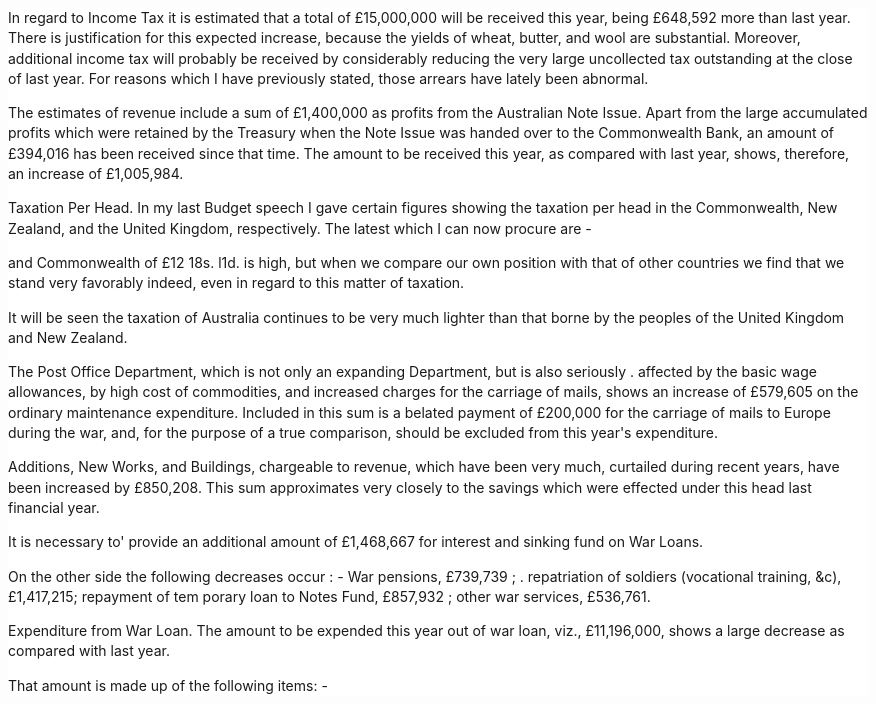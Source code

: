 In regard to Income Tax it is estimated that a total of £15,000,000 will be received this year, being £648,592 more than last year. There is justification for this expected increase, because the yields of wheat, butter, and wool are substantial. Moreover, additional income tax will probably be received by considerably reducing the very large uncollected tax outstanding at the close of last year. For reasons which I have previously stated, those arrears have lately been abnormal. 

The estimates of revenue include a sum of £1,400,000 as profits from the Australian Note Issue. Apart from the large accumulated profits which were retained by the Treasury when the Note Issue was handed over to the Commonwealth Bank, an amount of £394,016 has been received since that time. The amount to be received this year, as compared with last year, shows, therefore, an increase of £1,005,984. 

Taxation Per Head. In my last Budget speech I gave certain figures showing the taxation per head in the Commonwealth, New Zealand, and the United Kingdom, respectively. The latest which I can now procure are - 


<graphic href="097331192109292_16_0.jpg"></graphic>


and Commonwealth of £12 18s. l1d. is high, but when we compare our own position with that of other countries we find that we stand very favorably indeed, even in regard to this matter of taxation. 

It will be seen the taxation of Australia continues to be very much lighter than that borne by the peoples of the United Kingdom and New Zealand. 


<graphic href="097331192109292_16_1.jpg"></graphic>


The Post Office Department, which is not only an expanding Department, but is also seriously . affected by the basic wage allowances, by high cost of commodities, and increased charges for the carriage of mails, shows an increase of £579,605 on the ordinary maintenance expenditure. Included in this sum is a belated payment of £200,000 for the carriage of mails to Europe during the war, and, for the purpose of a true comparison, should be excluded from this year's expenditure. 

Additions, New Works, and Buildings, chargeable to revenue, which have been very much, curtailed during recent years, have been increased by £850,208. This sum approximates very closely to the savings which were effected under this head last financial year. 

It is necessary to' provide an additional amount of £1,468,667 for interest and sinking fund on War Loans. 

On the other side the following decreases occur :  - War pensions, £739,739 ; . repatriation of soldiers (vocational training, &amp;c), £1,417,215; repayment of tem porary loan to Notes Fund, £857,932 ; other war services, £536,761. 


<graphic href="097331192109292_16_2.jpg"></graphic>



<graphic href="097331192109292_16_2.jpg"></graphic>


Expenditure from War Loan. The amount to be expended this year out of war loan, viz., £11,196,000, shows a large decrease as compared with last year. 

That amount is made up of the following items: - 


<graphic href="097331192109292_16_3.jpg"></graphic>
